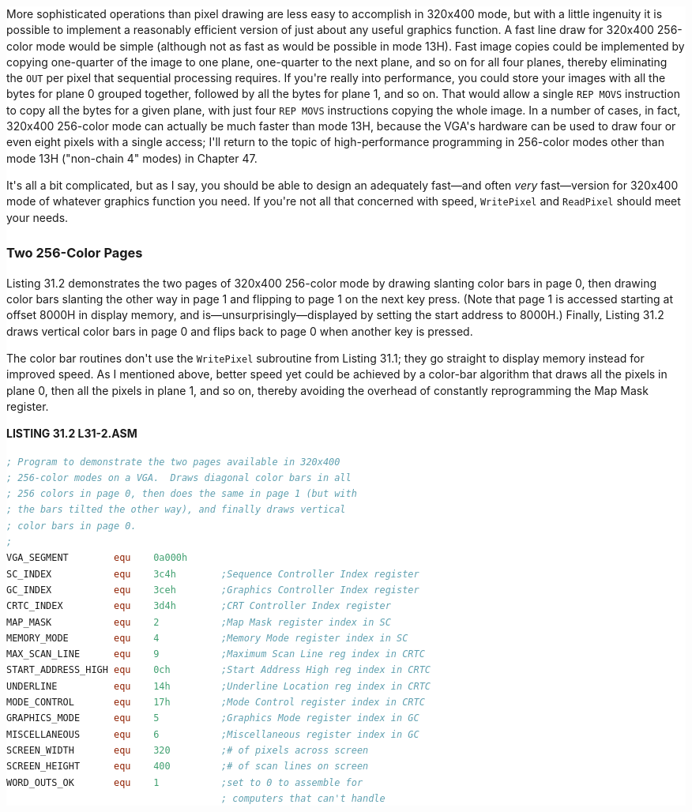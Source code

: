 More sophisticated operations than pixel drawing are less easy to
accomplish in 320x400 mode, but with a little ingenuity it is possible
to implement a reasonably efficient version of just about any useful
graphics function. A fast line draw for 320x400 256-color mode would be
simple (although not as fast as would be possible in mode 13H). Fast
image copies could be implemented by copying one-quarter of the image to
one plane, one-quarter to the next plane, and so on for all four planes,
thereby eliminating the `OUT` per pixel that sequential processing
requires. If you're really into performance, you could store your images
with all the bytes for plane 0 grouped together, followed by all the
bytes for plane 1, and so on. That would allow a single `REP MOVS`
instruction to copy all the bytes for a given plane, with just four
`REP MOVS` instructions copying the whole image. In a number of cases,
in fact, 320x400 256-color mode can actually be much faster than mode
13H, because the VGA's hardware can be used to draw four or even eight
pixels with a single access; I'll return to the topic of
high-performance programming in 256-color modes other than mode 13H
("non-chain 4" modes) in Chapter 47.

It's all a bit complicated, but as I say, you should be able to design
an adequately fast—and often *very* fast—version for 320x400 mode of
whatever graphics function you need. If you're not all that concerned
with speed, `WritePixel` and `ReadPixel` should meet your needs.

### Two 256-Color Pages

Listing 31.2 demonstrates the two pages of 320x400 256-color mode by
drawing slanting color bars in page 0, then drawing color bars slanting
the other way in page 1 and flipping to page 1 on the next key press.
(Note that page 1 is accessed starting at offset 8000H in display
memory, and is—unsurprisingly—displayed by setting the start address to
8000H.) Finally, Listing 31.2 draws vertical color bars in page 0 and
flips back to page 0 when another key is pressed.

The color bar routines don't use the `WritePixel` subroutine from
Listing 31.1; they go straight to display memory instead for improved
speed. As I mentioned above, better speed yet could be achieved by a
color-bar algorithm that draws all the pixels in plane 0, then all the
pixels in plane 1, and so on, thereby avoiding the overhead of
constantly reprogramming the Map Mask register.

**LISTING 31.2 L31-2.ASM**

```nasm
; Program to demonstrate the two pages available in 320x400
; 256-color modes on a VGA.  Draws diagonal color bars in all
; 256 colors in page 0, then does the same in page 1 (but with
; the bars tilted the other way), and finally draws vertical
; color bars in page 0.
;
VGA_SEGMENT        equ    0a000h
SC_INDEX           equ    3c4h        ;Sequence Controller Index register
GC_INDEX           equ    3ceh        ;Graphics Controller Index register
CRTC_INDEX         equ    3d4h        ;CRT Controller Index register
MAP_MASK           equ    2           ;Map Mask register index in SC
MEMORY_MODE        equ    4           ;Memory Mode register index in SC
MAX_SCAN_LINE      equ    9           ;Maximum Scan Line reg index in CRTC
START_ADDRESS_HIGH equ    0ch         ;Start Address High reg index in CRTC
UNDERLINE          equ    14h         ;Underline Location reg index in CRTC
MODE_CONTROL       equ    17h         ;Mode Control register index in CRTC
GRAPHICS_MODE      equ    5           ;Graphics Mode register index in GC
MISCELLANEOUS      equ    6           ;Miscellaneous register index in GC
SCREEN_WIDTH       equ    320         ;# of pixels across screen
SCREEN_HEIGHT      equ    400         ;# of scan lines on screen
WORD_OUTS_OK       equ    1           ;set to 0 to assemble for
                                      ; computers that can't handle
```